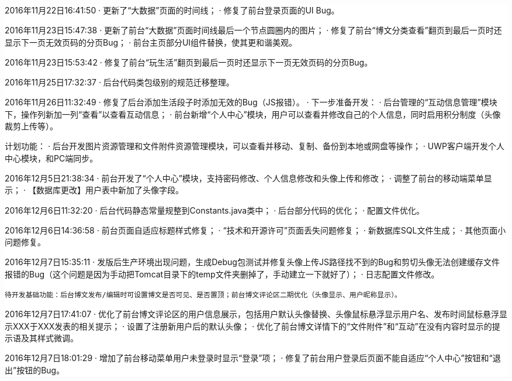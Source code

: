 2016年11月22日16:41:50
	· 更新了“大数据”页面的时间线；
	· 修复了前台登录页面的UI Bug。
	
2016年11月23日15:47:38
	· 更新了前台“大数据”页面时间线最后一个节点圆圈内的图片；
	· 修复了前台“博文分类查看”翻页到最后一页时还显示下一页无效页码的分页Bug；
	· 前台主页部分UI组件替换，使其更和谐美观。
	
2016年11月23日15:53:42
	· 修复了前台“玩生活”翻页到最后一页时还显示下一页无效页码的分页Bug。
	
2016年11月25日17:32:37
	· 后台代码类包级别的规范迁移整理。
	
2016年11月26日11:32:49
	· 修复了后台添加生活段子时添加无效的Bug（JS报错）。
	· 下一步准备开发：
		· 后台管理的“互动信息管理”模块下，操作列新加一列“查看”以查看互动信息；
		· 前台新增“个人中心”模块，用户可以查看并修改自己的个人信息，同时启用积分制度（头像裁剪上传等）。
		
计划功能：
	· 后台开发图片资源管理和文件附件资源管理模块，可以查看并移动、复制、备份到本地或网盘等操作；
	· UWP客户端开发个人中心模块，和PC端同步。
	
2016年12月5日21:38:34
	· 前台开发了“个人中心”模块，支持密码修改、个人信息修改和头像上传和修改；
	· 调整了前台的移动端菜单显示；
	· 【数据库更改】用户表中新加了头像字段。
	
2016年12月6日11:32:20
	· 后台代码静态常量规整到Constants.java类中；
	· 后台部分代码的优化；
	· 配置文件优化。
	
2016年12月6日14:36:58
	· 前台页面自适应标题样式修复；
	· “技术和开源许可”页面丢失问题修复；
	· 新数据库SQL文件生成；
	· 其他页面小问题修复。
	
2016年12月7日15:35:11
	· 发版后生产环境出现问题，生成Debug包测试并修复头像上传JS路径找不到的Bug和剪切头像无法创建缓存文件报错的Bug（这个问题是因为手动把Tomcat目录下的temp文件夹删掉了，手动建立一下就好了）；
	· 日志配置文件修改。
	
	待开发基础功能：后台博文发布/编辑时可设置博文是否可见、是否置顶；前台博文评论区二期优化（头像显示、用户昵称显示）。
	
2016年12月7日17:41:07
	· 优化了前台博文评论区的用户信息展示，包括用户默认头像替换、头像鼠标悬浮显示用户名、发布时间鼠标悬浮显示XXX于XXX发表的相关提示；
	· 设置了注册新用户后的默认头像；
	· 优化了前台博文详情下的“文件附件”和“互动”在没有内容时显示的提示语及其样式微调。
	
2016年12月7日18:01:29
	· 增加了前台移动菜单用户未登录时显示“登录”项；
	· 修复了前台用户登录后页面不能自适应“个人中心”按钮和“退出”按钮的Bug。
	